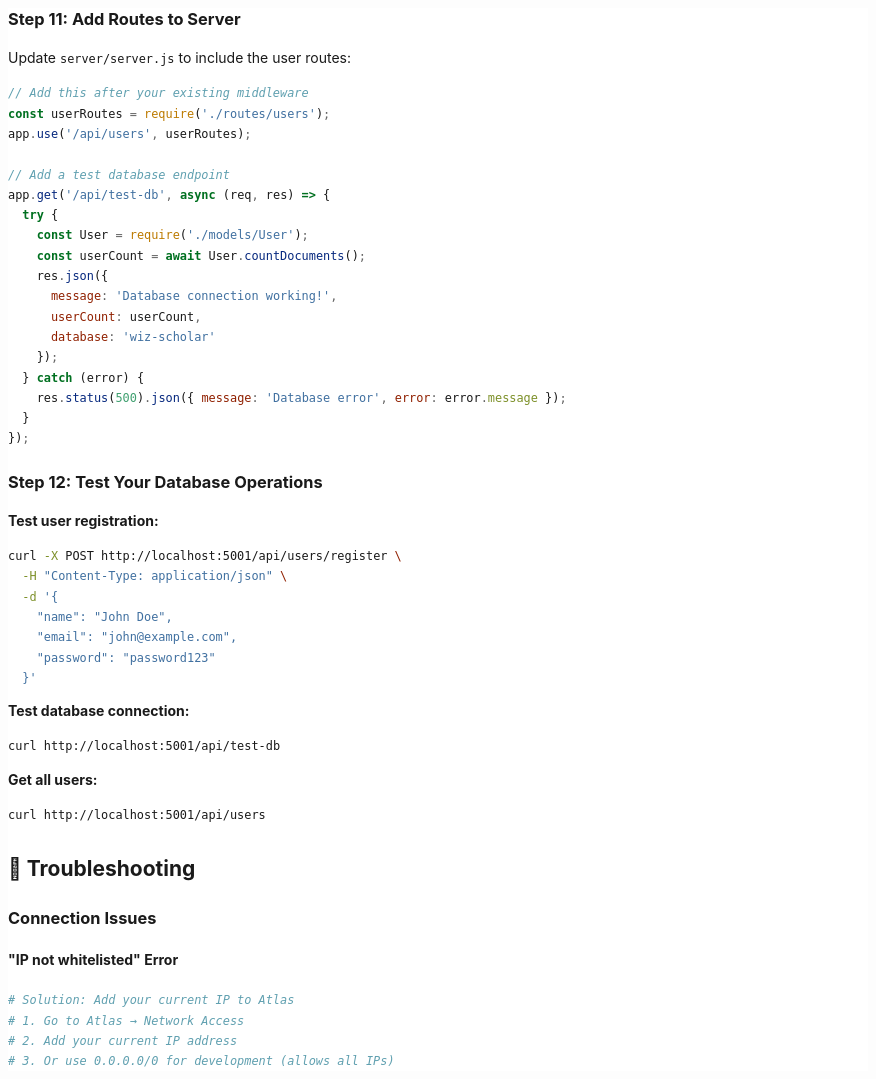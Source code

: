 
### **Step 11: Add Routes to Server**
Update `server/server.js` to include the user routes:

```javascript
// Add this after your existing middleware
const userRoutes = require('./routes/users');
app.use('/api/users', userRoutes);

// Add a test database endpoint
app.get('/api/test-db', async (req, res) => {
  try {
    const User = require('./models/User');
    const userCount = await User.countDocuments();
    res.json({
      message: 'Database connection working!',
      userCount: userCount,
      database: 'wiz-scholar'
    });
  } catch (error) {
    res.status(500).json({ message: 'Database error', error: error.message });
  }
});
```

### **Step 12: Test Your Database Operations**

**Test user registration:**
```bash
curl -X POST http://localhost:5001/api/users/register \
  -H "Content-Type: application/json" \
  -d '{
    "name": "John Doe",
    "email": "john@example.com",
    "password": "password123"
  }'
```

**Test database connection:**
```bash
curl http://localhost:5001/api/test-db
```

**Get all users:**
```bash
curl http://localhost:5001/api/users
```

## 🚨 Troubleshooting

### **Connection Issues**

#### **"IP not whitelisted" Error**
```bash
# Solution: Add your current IP to Atlas
# 1. Go to Atlas → Network Access
# 2. Add your current IP address
# 3. Or use 0.0.0.0/0 for development (allows all IPs)
```
